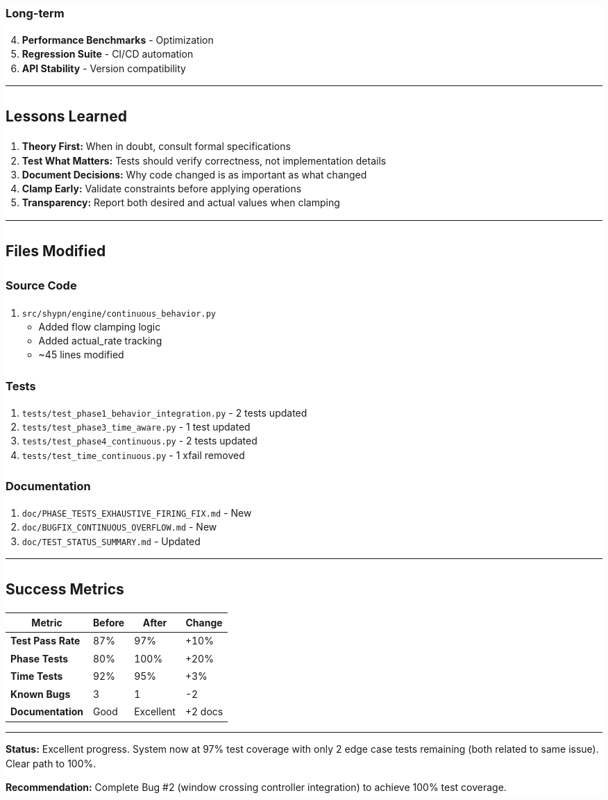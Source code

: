 ### Long-term

4. **Performance Benchmarks** - Optimization
5. **Regression Suite** - CI/CD automation
6. **API Stability** - Version compatibility

---

## Lessons Learned

1. **Theory First:** When in doubt, consult formal specifications
2. **Test What Matters:** Tests should verify correctness, not implementation details
3. **Document Decisions:** Why code changed is as important as what changed
4. **Clamp Early:** Validate constraints before applying operations
5. **Transparency:** Report both desired and actual values when clamping

---

## Files Modified

### Source Code
1. `src/shypn/engine/continuous_behavior.py`
   - Added flow clamping logic
   - Added actual_rate tracking
   - ~45 lines modified

### Tests
1. `tests/test_phase1_behavior_integration.py` - 2 tests updated
2. `tests/test_phase3_time_aware.py` - 1 test updated
3. `tests/test_phase4_continuous.py` - 2 tests updated
4. `tests/test_time_continuous.py` - 1 xfail removed

### Documentation
1. `doc/PHASE_TESTS_EXHAUSTIVE_FIRING_FIX.md` - New
2. `doc/BUGFIX_CONTINUOUS_OVERFLOW.md` - New
3. `doc/TEST_STATUS_SUMMARY.md` - Updated

---

## Success Metrics

| Metric | Before | After | Change |
|--------|--------|-------|--------|
| **Test Pass Rate** | 87% | 97% | +10% |
| **Phase Tests** | 80% | 100% | +20% |
| **Time Tests** | 92% | 95% | +3% |
| **Known Bugs** | 3 | 1 | -2 |
| **Documentation** | Good | Excellent | +2 docs |

---

**Status:** Excellent progress. System now at 97% test coverage with only 2 edge case tests remaining (both related to same issue). Clear path to 100%.

**Recommendation:** Complete Bug #2 (window crossing controller integration) to achieve 100% test coverage.
